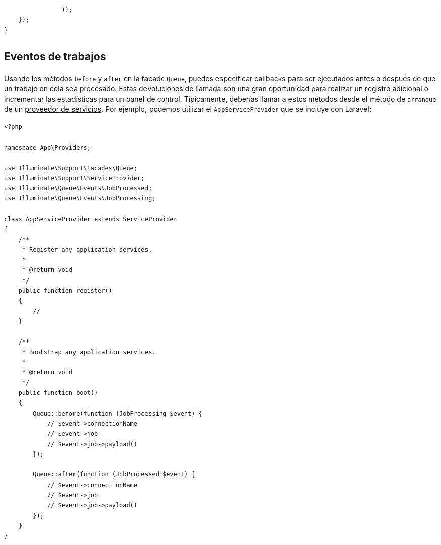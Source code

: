 ```php
                ));
    });
}
```

[]()

## Eventos de trabajos

Usando los métodos `before` y `after` en la [facade](/docs/%7B%7Bversion%7D%7D/facades) `Queue`, puedes especificar callbacks para ser ejecutados antes o después de que un trabajo en cola sea procesado. Estas devoluciones de llamada son una gran oportunidad para realizar un registro adicional o incrementar las estadísticas para un panel de control. Típicamente, deberías llamar a estos métodos desde el método de `arranque` de un [proveedor de servicios](/docs/%7B%7Bversion%7D%7D/providers). Por ejemplo, podemos utilizar el `AppServiceProvider` que se incluye con Laravel:

    <?php

    namespace App\Providers;

    use Illuminate\Support\Facades\Queue;
    use Illuminate\Support\ServiceProvider;
    use Illuminate\Queue\Events\JobProcessed;
    use Illuminate\Queue\Events\JobProcessing;

    class AppServiceProvider extends ServiceProvider
    {
        /**
         * Register any application services.
         *
         * @return void
         */
        public function register()
        {
            //
        }

        /**
         * Bootstrap any application services.
         *
         * @return void
         */
        public function boot()
        {
            Queue::before(function (JobProcessing $event) {
                // $event->connectionName
                // $event->job
                // $event->job->payload()
            });

            Queue::after(function (JobProcessed $event) {
                // $event->connectionName
                // $event->job
                // $event->job->payload()
            });
        }
    }
